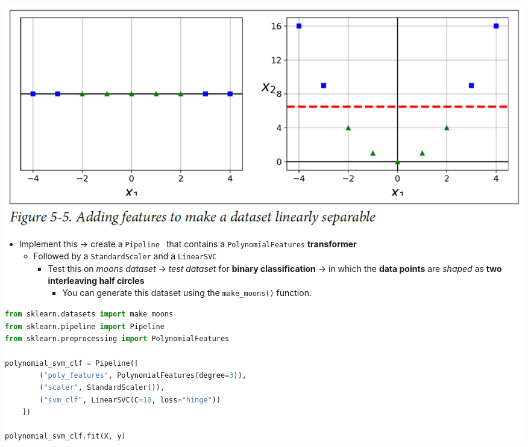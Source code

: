 ![image](https://github.com/sbalfe/all-notes/blob/master/images/image-20211122182352951.png)

- Implement this $\to$ create a `Pipeline ` that contains a `PolynomialFeatures` **transformer**
  - Followed by a `StandardScaler` and a `LinearSVC` 
    - Test this on *moons dataset* $\to$ *test dataset* for **binary classification** $\to$ in which the **data points** are *shaped* as **two interleaving half circles** 
      - You can generate this dataset using the `make_moons()` function. 

```python
from sklearn.datasets import make_moons
from sklearn.pipeline import Pipeline
from sklearn.preprocessing import PolynomialFeatures

polynomial_svm_clf = Pipeline([
		("poly_features", PolynomialFeatures(degree=3)),
		("scaler", StandardScaler()),
		("svm_clf", LinearSVC(C=10, loss="hinge"))
	])

polynomial_svm_clf.fit(X, y)
```
